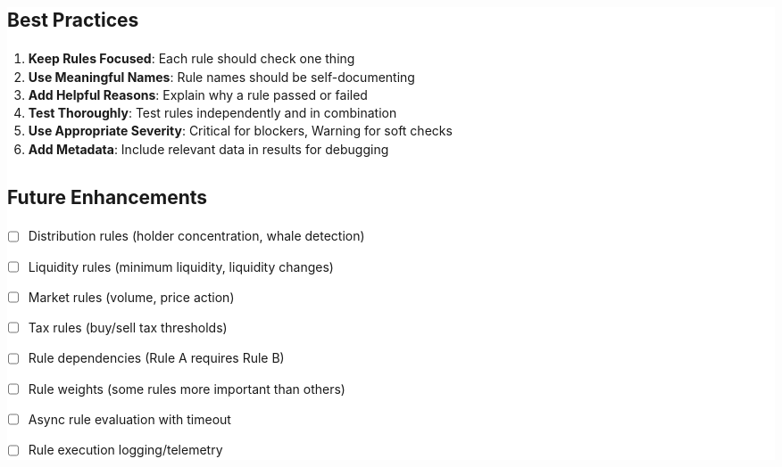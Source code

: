 ## Best Practices

1. **Keep Rules Focused**: Each rule should check one thing
2. **Use Meaningful Names**: Rule names should be self-documenting
3. **Add Helpful Reasons**: Explain why a rule passed or failed
4. **Test Thoroughly**: Test rules independently and in combination
5. **Use Appropriate Severity**: Critical for blockers, Warning for soft checks
6. **Add Metadata**: Include relevant data in results for debugging

## Future Enhancements

- [ ] Distribution rules (holder concentration, whale detection)
- [ ] Liquidity rules (minimum liquidity, liquidity changes)
- [ ] Market rules (volume, price action)
- [ ] Tax rules (buy/sell tax thresholds)
- [ ] Rule dependencies (Rule A requires Rule B)
- [ ] Rule weights (some rules more important than others)
- [ ] Async rule evaluation with timeout
- [ ] Rule execution logging/telemetry

